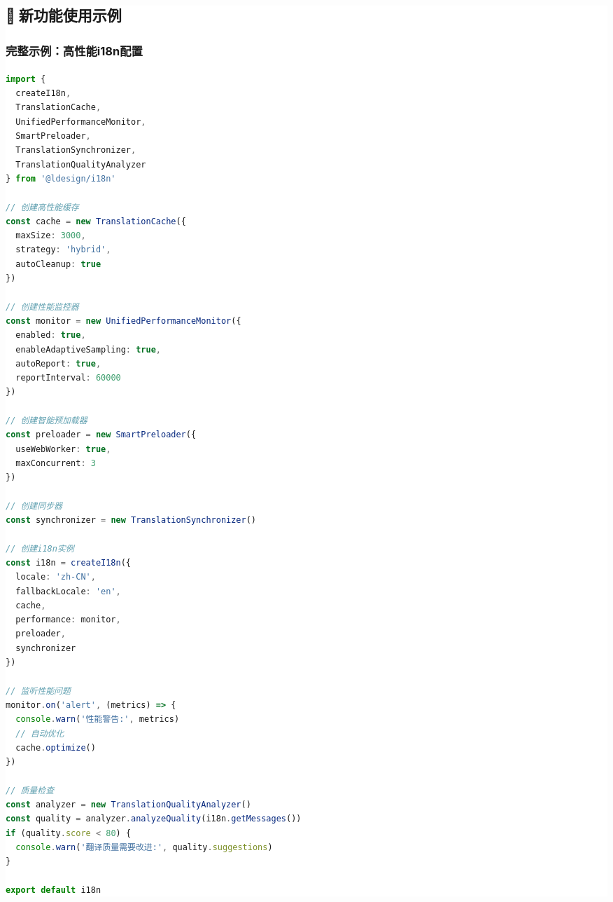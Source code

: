 ## 🎉 新功能使用示例

### 完整示例：高性能i18n配置

```typescript
import { 
  createI18n,
  TranslationCache,
  UnifiedPerformanceMonitor,
  SmartPreloader,
  TranslationSynchronizer,
  TranslationQualityAnalyzer
} from '@ldesign/i18n'

// 创建高性能缓存
const cache = new TranslationCache({
  maxSize: 3000,
  strategy: 'hybrid',
  autoCleanup: true
})

// 创建性能监控器
const monitor = new UnifiedPerformanceMonitor({
  enabled: true,
  enableAdaptiveSampling: true,
  autoReport: true,
  reportInterval: 60000
})

// 创建智能预加载器
const preloader = new SmartPreloader({
  useWebWorker: true,
  maxConcurrent: 3
})

// 创建同步器
const synchronizer = new TranslationSynchronizer()

// 创建i18n实例
const i18n = createI18n({
  locale: 'zh-CN',
  fallbackLocale: 'en',
  cache,
  performance: monitor,
  preloader,
  synchronizer
})

// 监听性能问题
monitor.on('alert', (metrics) => {
  console.warn('性能警告:', metrics)
  // 自动优化
  cache.optimize()
})

// 质量检查
const analyzer = new TranslationQualityAnalyzer()
const quality = analyzer.analyzeQuality(i18n.getMessages())
if (quality.score < 80) {
  console.warn('翻译质量需要改进:', quality.suggestions)
}

export default i18n
```